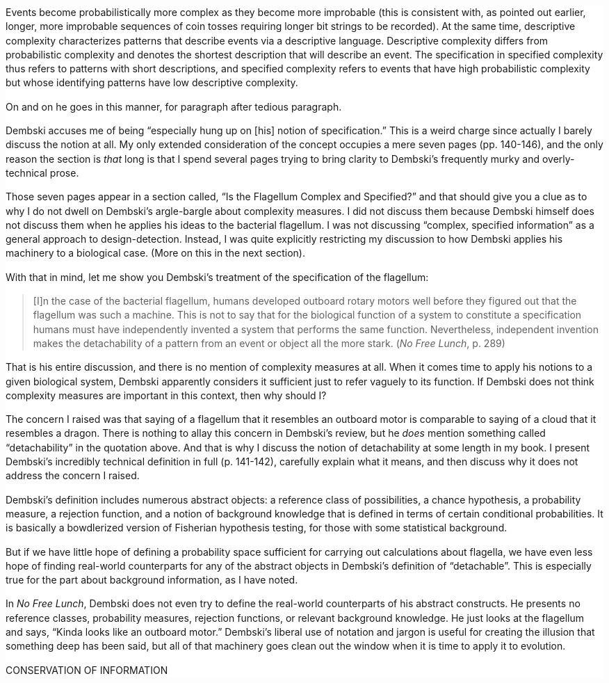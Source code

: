 Events become probabilistically more complex as they become more improbable (this is consistent with, as pointed out earlier, longer, more improbable sequences of coin tosses requiring longer bit strings to be recorded).  At the same time, descriptive complexity characterizes patterns that describe events via a descriptive language.  Descriptive complexity differs from probabilistic complexity and denotes the shortest description that will describe an event.  The specification in specified complexity thus refers to patterns with short descriptions, and specified complexity refers to events that have high probabilistic complexity but whose identifying patterns have low descriptive complexity.
</blockquote>
On and on he goes in this manner, for paragraph after tedious paragraph.
<p>
Dembski accuses me of being “especially hung up on [his] notion of specification.” This is a weird charge since actually I barely discuss the notion at all.  My only extended consideration of the concept occupies a mere seven pages (pp. 140-146), and the only reason the section is <em>that</em> long is that I spend several pages trying to bring clarity to Dembski’s frequently murky and overly-technical prose.  
<p>
Those seven pages appear in a section called, “Is the Flagellum Complex and Specified?” and that should give you a clue as to why I do not dwell on Dembski’s argle-bargle about complexity measures.  I did not discuss them because Dembski himself does not discuss them when he applies his ideas to the bacterial flagellum.  I was not discussing “complex, specified information” as a general approach to design-detection.  Instead, I was quite explicitly restricting my discussion to how Dembski applies his machinery to a biological case.  (More on this in the next section). 
<p>
With that in mind, let me show you Dembski’s treatment of the specification of the flagellum:
<blockquote>
[I]n the case of the bacterial flagellum, humans developed outboard rotary motors well before they figured out that the flagellum was such a machine.  This is not to say that for the biological function of a system to constitute a specification humans must have independently invented a system that performs the same function.  Nevertheless, independent invention makes the detachability of a pattern from an event or object all the more stark.  (<em>No Free Lunch</em>, p. 289)
</blockquote>
<p>
That is his entire discussion, and there is no mention of complexity measures at all.  When it comes time to apply his notions to a given biological system, Dembski apparently considers it sufficient just to refer vaguely to its function.  If Dembski does not think complexity measures are important in this context, then why should I?
<p>
The concern I raised was that saying of a flagellum that it resembles an outboard motor is comparable to saying of a cloud that it resembles a dragon.  There is nothing to allay this concern in Dembski’s review, but he <em>does</em> mention something called “detachability” in the quotation above.   And that is why I discuss the notion of detachability at some length in my book.  I present Dembski’s incredibly technical definition in full (p. 141-142), carefully explain what it means, and then discuss why it does not address the concern I raised.
<p>
Dembski’s definition includes numerous abstract objects: a reference class of possibilities, a chance hypothesis, a probability measure, a rejection function, and a notion of background knowledge that is defined in terms of certain conditional probabilities.  It is basically a bowdlerized version of Fisherian hypothesis testing, for those with some statistical background. 
<p>
But if we have little hope of defining a probability space sufficient for carrying out calculations about flagella, we have even less hope of finding real-world counterparts for any of the abstract objects in Dembski’s definition of “detachable”.  This is especially true for the part about background information, as I have noted.  
<p>
In <em>No Free Lunch</em>, Dembski does not even try to define the real-world counterparts of his abstract constructs.  He presents no reference classes, probability measures, rejection functions, or relevant background knowledge.  He just looks at the flagellum and says, “Kinda looks like an outboard motor.”  Dembski’s liberal use of notation and jargon is useful for creating the illusion that something deep has been said, but all of that machinery goes clean out the window when it is time to apply it to evolution.
<p>
 CONSERVATION OF INFORMATION
<p>
